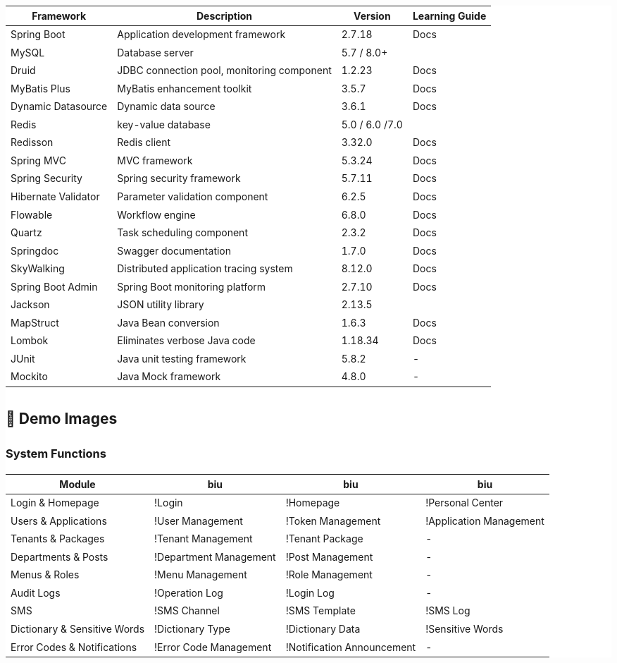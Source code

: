 | Framework | Description | Version | Learning Guide |
|---|---|---|---|
| Spring Boot | Application development framework | 2.7.18 | Docs |
| MySQL | Database server | 5.7 / 8.0+ | |
| Druid | JDBC connection pool, monitoring component | 1.2.23 | Docs |
| MyBatis Plus | MyBatis enhancement toolkit | 3.5.7 | Docs |
| Dynamic Datasource | Dynamic data source | 3.6.1 | Docs |
| Redis | key-value database | 5.0 / 6.0 /7.0 | |
| Redisson | Redis client | 3.32.0 | Docs |
| Spring MVC | MVC framework | 5.3.24 | Docs |
| Spring Security | Spring security framework | 5.7.11 | Docs |
| Hibernate Validator | Parameter validation component | 6.2.5 | Docs |
| Flowable | Workflow engine | 6.8.0 | Docs |
| Quartz | Task scheduling component | 2.3.2 | Docs |
| Springdoc | Swagger documentation | 1.7.0 | Docs |
| SkyWalking | Distributed application tracing system | 8.12.0 | Docs |
| Spring Boot Admin | Spring Boot monitoring platform | 2.7.10 | Docs |
| Jackson | JSON utility library | 2.13.5 | |
| MapStruct | Java Bean conversion | 1.6.3 | Docs |
| Lombok | Eliminates verbose Java code | 1.18.34 | Docs |
| JUnit | Java unit testing framework | 5.8.2 | - |
| Mockito | Java Mock framework | 4.8.0 | - |

## 🐷 Demo Images

### System Functions

| Module | biu | biu | biu |
|---|---|---|---|
| Login & Homepage | !Login | !Homepage | !Personal Center |
| Users & Applications | !User Management | !Token Management | !Application Management |
| Tenants & Packages | !Tenant Management | !Tenant Package | - |
| Departments & Posts | !Department Management | !Post Management | - |
| Menus & Roles | !Menu Management | !Role Management | - |
| Audit Logs | !Operation Log | !Login Log | - |
| SMS | !SMS Channel | !SMS Template | !SMS Log |
| Dictionary & Sensitive Words | !Dictionary Type | !Dictionary Data | !Sensitive Words |
| Error Codes & Notifications | !Error Code Management | !Notification Announcement | - |
